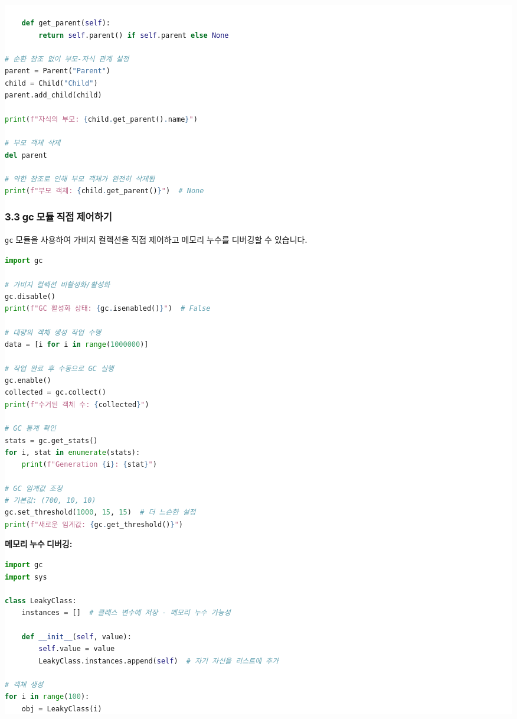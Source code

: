 ```python

    def get_parent(self):
        return self.parent() if self.parent else None

# 순환 참조 없이 부모-자식 관계 설정
parent = Parent("Parent")
child = Child("Child")
parent.add_child(child)

print(f"자식의 부모: {child.get_parent().name}")

# 부모 객체 삭제
del parent

# 약한 참조로 인해 부모 객체가 완전히 삭제됨
print(f"부모 객체: {child.get_parent()}")  # None
```

### 3.3 gc 모듈 직접 제어하기

`gc` 모듈을 사용하여 가비지 컬렉션을 직접 제어하고 메모리 누수를 디버깅할 수 있습니다.

```python
import gc

# 가비지 컬렉션 비활성화/활성화
gc.disable()
print(f"GC 활성화 상태: {gc.isenabled()}")  # False

# 대량의 객체 생성 작업 수행
data = [i for i in range(1000000)]

# 작업 완료 후 수동으로 GC 실행
gc.enable()
collected = gc.collect()
print(f"수거된 객체 수: {collected}")

# GC 통계 확인
stats = gc.get_stats()
for i, stat in enumerate(stats):
    print(f"Generation {i}: {stat}")

# GC 임계값 조정
# 기본값: (700, 10, 10)
gc.set_threshold(1000, 15, 15)  # 더 느슨한 설정
print(f"새로운 임계값: {gc.get_threshold()}")
```

**메모리 누수 디버깅:**

```python
import gc
import sys

class LeakyClass:
    instances = []  # 클래스 변수에 저장 - 메모리 누수 가능성

    def __init__(self, value):
        self.value = value
        LeakyClass.instances.append(self)  # 자기 자신을 리스트에 추가

# 객체 생성
for i in range(100):
    obj = LeakyClass(i)

```